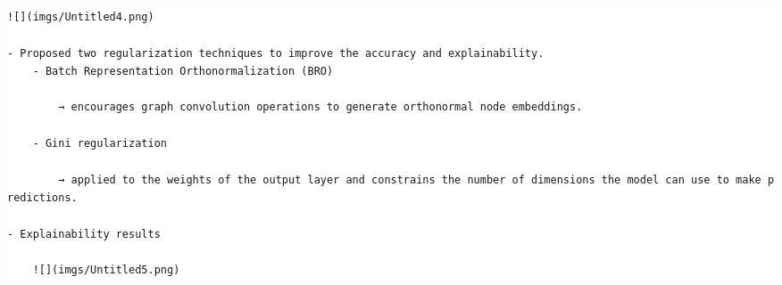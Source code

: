     ![](imgs/Untitled4.png)
    
    - Proposed two regularization techniques to improve the accuracy and explainability.
        - Batch Representation Orthonormalization (BRO)
            
            → encourages graph convolution operations to generate orthonormal node embeddings.
            
        - Gini regularization
            
            → applied to the weights of the output layer and constrains the number of dimensions the model can use to make predictions.
            
    - Explainability results
        
        ![](imgs/Untitled5.png)
        